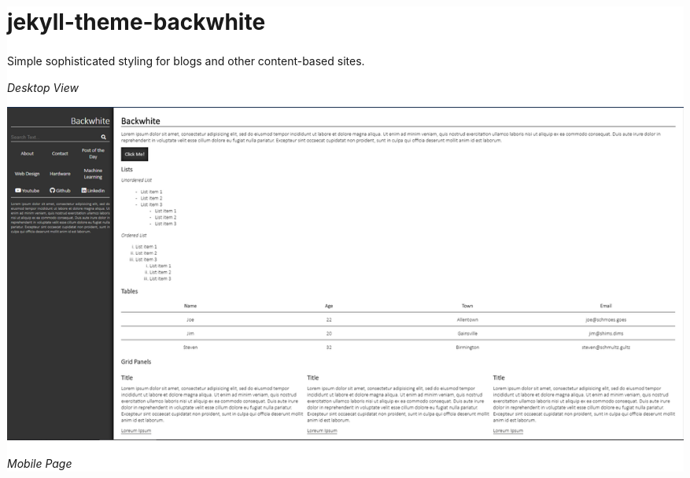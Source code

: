 # jekyll-theme-backwhite

Simple sophisticated styling for blogs and other content-based sites.

_Desktop View_

![Desktop View](./doc-images/desktop.png)

_Mobile Page_
